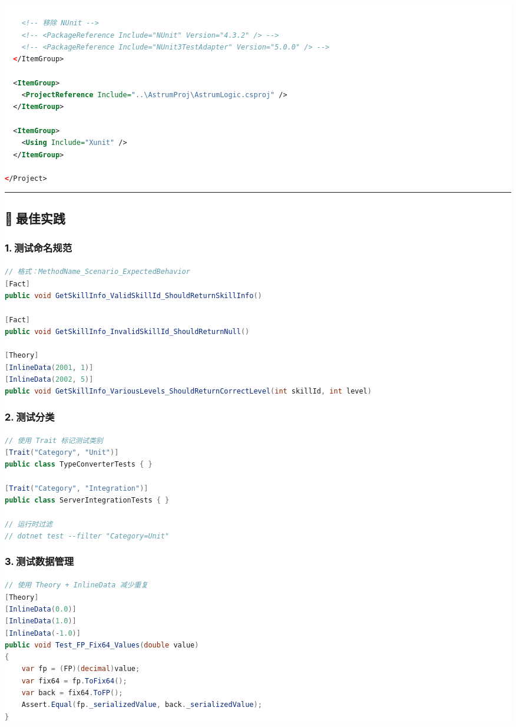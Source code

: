 ```xml
    
    <!-- 移除 NUnit -->
    <!-- <PackageReference Include="NUnit" Version="4.3.2" /> -->
    <!-- <PackageReference Include="NUnit3TestAdapter" Version="5.0.0" /> -->
  </ItemGroup>

  <ItemGroup>
    <ProjectReference Include="..\AstrumProj\AstrumLogic.csproj" />
  </ItemGroup>

  <ItemGroup>
    <Using Include="Xunit" />
  </ItemGroup>

</Project>
```

---

## 🎨 最佳实践

### 1. **测试命名规范**
```csharp
// 格式：MethodName_Scenario_ExpectedBehavior
[Fact]
public void GetSkillInfo_ValidSkillId_ShouldReturnSkillInfo()

[Fact]
public void GetSkillInfo_InvalidSkillId_ShouldReturnNull()

[Theory]
[InlineData(2001, 1)]
[InlineData(2002, 5)]
public void GetSkillInfo_VariousLevels_ShouldReturnCorrectLevel(int skillId, int level)
```

### 2. **测试分类**
```csharp
// 使用 Trait 标记测试类别
[Trait("Category", "Unit")]
public class TypeConverterTests { }

[Trait("Category", "Integration")]
public class ServerIntegrationTests { }

// 运行时过滤
// dotnet test --filter "Category=Unit"
```

### 3. **测试数据管理**
```csharp
// 使用 Theory + InlineData 减少重复
[Theory]
[InlineData(0.0)]
[InlineData(1.0)]
[InlineData(-1.0)]
public void Test_FP_Fix64_Values(double value)
{
    var fp = (FP)(decimal)value;
    var fix64 = fp.ToFix64();
    var back = fix64.ToFP();
    Assert.Equal(fp._serializedValue, back._serializedValue);
}
```